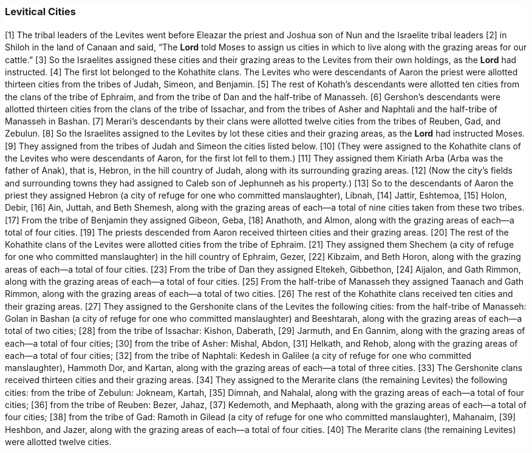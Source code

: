 
### Levitical Cities

[1] The tribal leaders of the Levites went before Eleazar the priest and Joshua son of Nun and the Israelite tribal leaders
[2] in Shiloh in the land of Canaan and said, “The **Lord** told Moses to assign us cities in which to live along with the grazing areas for our cattle.”
[3] So the Israelites assigned these cities and their grazing areas to the Levites from their own holdings, as the **Lord** had instructed.
[4] The first lot belonged to the Kohathite clans. The Levites who were descendants of Aaron the priest were allotted thirteen cities from the tribes of Judah, Simeon, and Benjamin.
[5] The rest of Kohath’s descendants were allotted ten cities from the clans of the tribe of Ephraim, and from the tribe of Dan and the half-tribe of Manasseh.
[6] Gershon’s descendants were allotted thirteen cities from the clans of the tribe of Issachar, and from the tribes of Asher and Naphtali and the half-tribe of Manasseh in Bashan.
[7] Merari’s descendants by their clans were allotted twelve cities from the tribes of Reuben, Gad, and Zebulun.
[8] So the Israelites assigned to the Levites by lot these cities and their grazing areas, as the **Lord** had instructed Moses.
[9] They assigned from the tribes of Judah and Simeon the cities listed below.
[10] (They were assigned to the Kohathite clans of the Levites who were descendants of Aaron, for the first lot fell to them.)
[11] They assigned them Kiriath Arba (Arba was the father of Anak), that is, Hebron, in the hill country of Judah, along with its surrounding grazing areas.
[12] (Now the city’s fields and surrounding towns they had assigned to Caleb son of Jephunneh as his property.)
[13] So to the descendants of Aaron the priest they assigned Hebron (a city of refuge for one who committed manslaughter), Libnah,
[14] Jattir, Eshtemoa,
[15] Holon, Debir,
[16] Ain, Juttah, and Beth Shemesh, along with the grazing areas of each—a total of nine cities taken from these two tribes.
[17] From the tribe of Benjamin they assigned Gibeon, Geba,
[18] Anathoth, and Almon, along with the grazing areas of each—a total of four cities.
[19] The priests descended from Aaron received thirteen cities and their grazing areas.
[20] The rest of the Kohathite clans of the Levites were allotted cities from the tribe of Ephraim.
[21] They assigned them Shechem (a city of refuge for one who committed manslaughter) in the hill country of Ephraim, Gezer,
[22] Kibzaim, and Beth Horon, along with the grazing areas of each—a total of four cities.
[23] From the tribe of Dan they assigned Eltekeh, Gibbethon,
[24] Aijalon, and Gath Rimmon, along with the grazing areas of each—a total of four cities.
[25] From the half-tribe of Manasseh they assigned Taanach and Gath Rimmon, along with the grazing areas of each—a total of two cities.
[26] The rest of the Kohathite clans received ten cities and their grazing areas.
[27] They assigned to the Gershonite clans of the Levites the following cities: from the half-tribe of Manasseh: Golan in Bashan (a city of refuge for one who committed manslaughter) and Beeshtarah, along with the grazing areas of each—a total of two cities;
[28] from the tribe of Issachar: Kishon, Daberath,
[29] Jarmuth, and En Gannim, along with the grazing areas of each—a total of four cities;
[30] from the tribe of Asher: Mishal, Abdon,
[31] Helkath, and Rehob, along with the grazing areas of each—a total of four cities;
[32] from the tribe of Naphtali: Kedesh in Galilee (a city of refuge for one who committed manslaughter), Hammoth Dor, and Kartan, along with the grazing areas of each—a total of three cities.
[33] The Gershonite clans received thirteen cities and their grazing areas.
[34] They assigned to the Merarite clans (the remaining Levites) the following cities: from the tribe of Zebulun: Jokneam, Kartah,
[35] Dimnah, and Nahalal, along with the grazing areas of each—a total of four cities;
[36] from the tribe of Reuben: Bezer, Jahaz,
[37] Kedemoth, and Mephaath, along with the grazing areas of each—a total of four cities;
[38] from the tribe of Gad: Ramoth in Gilead (a city of refuge for one who committed manslaughter), Mahanaim,
[39] Heshbon, and Jazer, along with the grazing areas of each—a total of four cities.
[40] The Merarite clans (the remaining Levites) were allotted twelve cities.